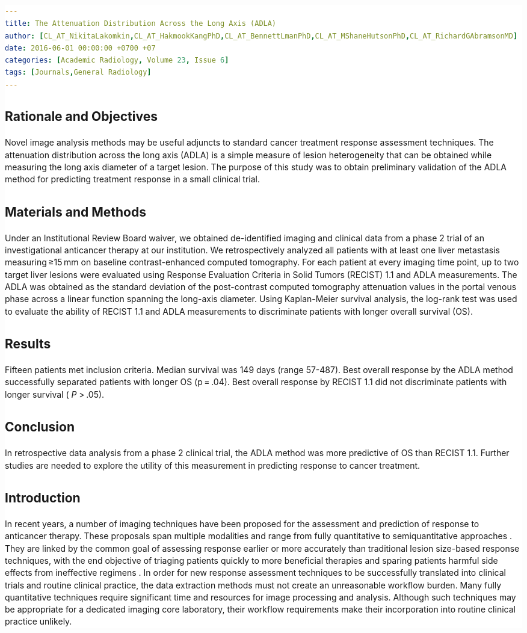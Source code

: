 ```yaml
---
title: The Attenuation Distribution Across the Long Axis (ADLA)
author: [CL_AT_NikitaLakomkin,CL_AT_HakmookKangPhD,CL_AT_BennettLmanPhD,CL_AT_MShaneHutsonPhD,CL_AT_RichardGAbramsonMD]
date: 2016-06-01 00:00:00 +0700 +07
categories: [Academic Radiology, Volume 23, Issue 6]
tags: [Journals,General Radiology]
---
```

## Rationale and Objectives

Novel image analysis methods may be useful adjuncts to standard cancer treatment response assessment techniques. The attenuation distribution across the long axis (ADLA) is a simple measure of lesion heterogeneity that can be obtained while measuring the long axis diameter of a target lesion. The purpose of this study was to obtain preliminary validation of the ADLA method for predicting treatment response in a small clinical trial.

## Materials and Methods

Under an Institutional Review Board waiver, we obtained de-identified imaging and clinical data from a phase 2 trial of an investigational anticancer therapy at our institution. We retrospectively analyzed all patients with at least one liver metastasis measuring ≥15 mm on baseline contrast-enhanced computed tomography. For each patient at every imaging time point, up to two target liver lesions were evaluated using Response Evaluation Criteria in Solid Tumors (RECIST) 1.1 and ADLA measurements. The ADLA was obtained as the standard deviation of the post-contrast computed tomography attenuation values in the portal venous phase across a linear function spanning the long-axis diameter. Using Kaplan-Meier survival analysis, the log-rank test was used to evaluate the ability of RECIST 1.1 and ADLA measurements to discriminate patients with longer overall survival (OS).

## Results

Fifteen patients met inclusion criteria. Median survival was 149 days (range 57-487). Best overall response by the ADLA method successfully separated patients with longer OS (p = .04). Best overall response by RECIST 1.1 did not discriminate patients with longer survival ( _P_ > .05).

## Conclusion

In retrospective data analysis from a phase 2 clinical trial, the ADLA method was more predictive of OS than RECIST 1.1. Further studies are needed to explore the utility of this measurement in predicting response to cancer treatment.

## Introduction

In recent years, a number of imaging techniques have been proposed for the assessment and prediction of response to anticancer therapy. These proposals span multiple modalities and range from fully quantitative to semiquantitative approaches . They are linked by the common goal of assessing response earlier or more accurately than traditional lesion size-based response techniques, with the end objective of triaging patients quickly to more beneficial therapies and sparing patients harmful side effects from ineffective regimens . In order for new response assessment techniques to be successfully translated into clinical trials and routine clinical practice, the data extraction methods must not create an unreasonable workflow burden. Many fully quantitative techniques require significant time and resources for image processing and analysis. Although such techniques may be appropriate for a dedicated imaging core laboratory, their workflow requirements make their incorporation into routine clinical practice unlikely.
